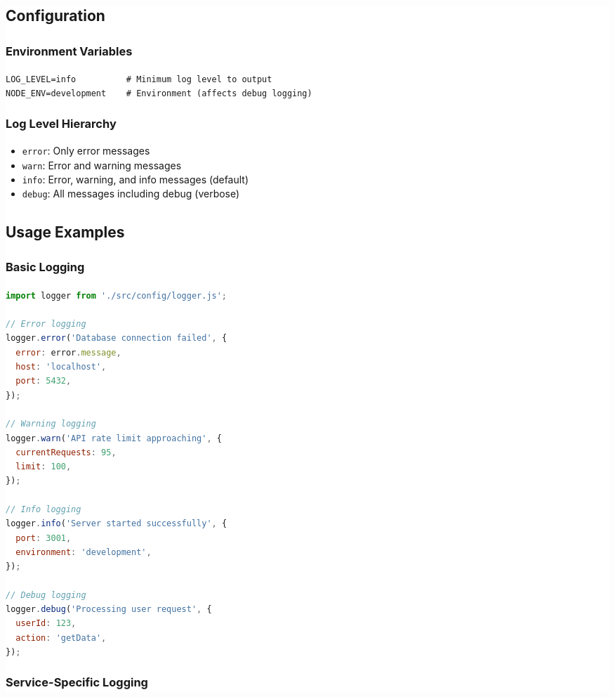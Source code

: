 ## Configuration

### Environment Variables

```env
LOG_LEVEL=info          # Minimum log level to output
NODE_ENV=development    # Environment (affects debug logging)
```

### Log Level Hierarchy

- `error`: Only error messages
- `warn`: Error and warning messages
- `info`: Error, warning, and info messages (default)
- `debug`: All messages including debug (verbose)

## Usage Examples

### Basic Logging

```javascript
import logger from './src/config/logger.js';

// Error logging
logger.error('Database connection failed', {
  error: error.message,
  host: 'localhost',
  port: 5432,
});

// Warning logging
logger.warn('API rate limit approaching', {
  currentRequests: 95,
  limit: 100,
});

// Info logging
logger.info('Server started successfully', {
  port: 3001,
  environment: 'development',
});

// Debug logging
logger.debug('Processing user request', {
  userId: 123,
  action: 'getData',
});
```

### Service-Specific Logging
